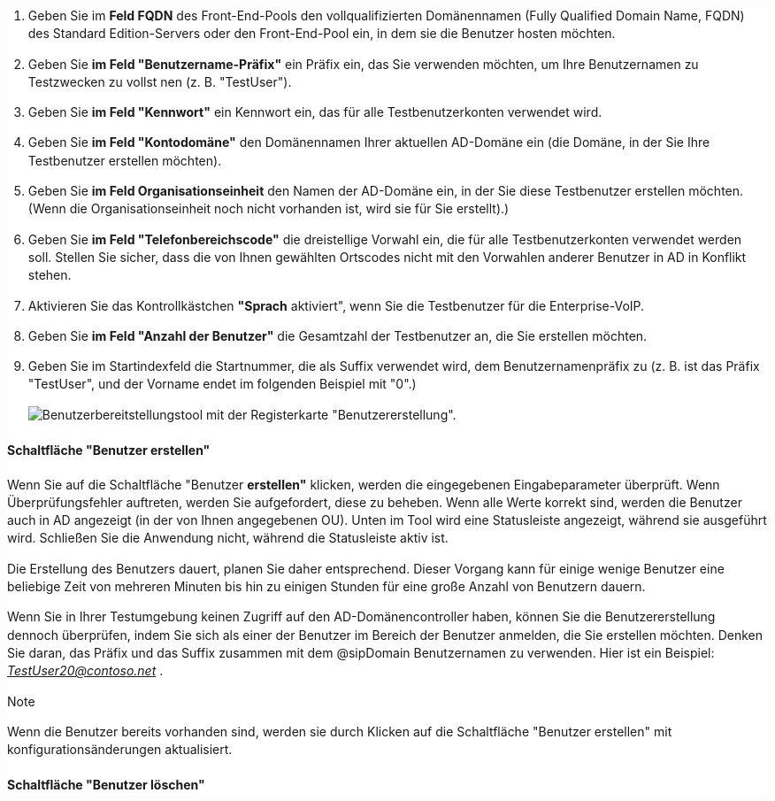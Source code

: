 1. Geben Sie im **Feld FQDN** des Front-End-Pools den vollqualifizierten Domänennamen (Fully Qualified Domain Name, FQDN) des Standard Edition-Servers oder den Front-End-Pool ein, in dem sie die Benutzer hosten möchten.
    
2. Geben Sie **im Feld "Benutzername-Präfix"** ein Präfix ein, das Sie verwenden möchten, um Ihre Benutzernamen zu Testzwecken zu vollst nen (z. B. "TestUser").
    
3. Geben Sie **im Feld "Kennwort"** ein Kennwort ein, das für alle Testbenutzerkonten verwendet wird.
    
4. Geben Sie **im Feld "Kontodomäne"** den Domänennamen Ihrer aktuellen AD-Domäne ein (die Domäne, in der Sie Ihre Testbenutzer erstellen möchten).
    
5. Geben Sie **im Feld Organisationseinheit** den Namen der AD-Domäne ein, in der Sie diese Testbenutzer erstellen möchten. (Wenn die Organisationseinheit noch nicht vorhanden ist, wird sie für Sie erstellt).)
    
6. Geben Sie **im Feld "Telefonbereichscode"** die dreistellige Vorwahl ein, die für alle Testbenutzerkonten verwendet werden soll. Stellen Sie sicher, dass die von Ihnen gewählten Ortscodes nicht mit den Vorwahlen anderer Benutzer in AD in Konflikt stehen.
    
7. Aktivieren Sie das Kontrollkästchen **"Sprach** aktiviert", wenn Sie die Testbenutzer für die Enterprise-VoIP.
    
8. Geben Sie **im Feld "Anzahl der Benutzer"** die Gesamtzahl der Testbenutzer an, die Sie erstellen möchten.
    
9. Geben  Sie im Startindexfeld die Startnummer, die als Suffix verwendet wird, dem Benutzernamenpräfix zu (z. B. ist das Präfix "TestUser", und der Vorname endet im folgenden Beispiel mit "0".)
    
     ![Benutzerbereitstellungstool mit der Registerkarte "Benutzererstellung".](../../media/591d8280-8979-4a8c-83bc-af126e87bf29.png)
  
#### <a name="create-users-button"></a>Schaltfläche "Benutzer erstellen"

Wenn Sie auf die Schaltfläche "Benutzer **erstellen"** klicken, werden die eingegebenen Eingabeparameter überprüft. Wenn Überprüfungsfehler auftreten, werden Sie aufgefordert, diese zu beheben. Wenn alle Werte korrekt sind, werden die Benutzer auch in AD angezeigt (in der von Ihnen angegebenen OU). Unten im Tool wird eine Statusleiste angezeigt, während sie ausgeführt wird. Schließen Sie die Anwendung nicht, während die Statusleiste aktiv ist.
  
Die Erstellung des Benutzers dauert, planen Sie daher entsprechend. Dieser Vorgang kann für einige wenige Benutzer eine beliebige Zeit von mehreren Minuten bis hin zu einigen Stunden für eine große Anzahl von Benutzern dauern.
  
Wenn Sie in Ihrer Testumgebung keinen Zugriff auf den AD-Domänencontroller haben, können Sie die Benutzererstellung dennoch überprüfen, indem Sie sich als einer der Benutzer im Bereich der Benutzer anmelden, die Sie erstellen möchten. Denken Sie daran, das Präfix und das Suffix zusammen mit dem @sipDomain Benutzernamen zu verwenden. Hier ist ein Beispiel:  <em>TestUser20@contoso.net</em>  .
  
> [!NOTE]
> Wenn die Benutzer bereits vorhanden sind, werden sie durch Klicken auf die Schaltfläche "Benutzer erstellen" mit konfigurationsänderungen aktualisiert. 
  
#### <a name="delete-users-button"></a>Schaltfläche "Benutzer löschen"

